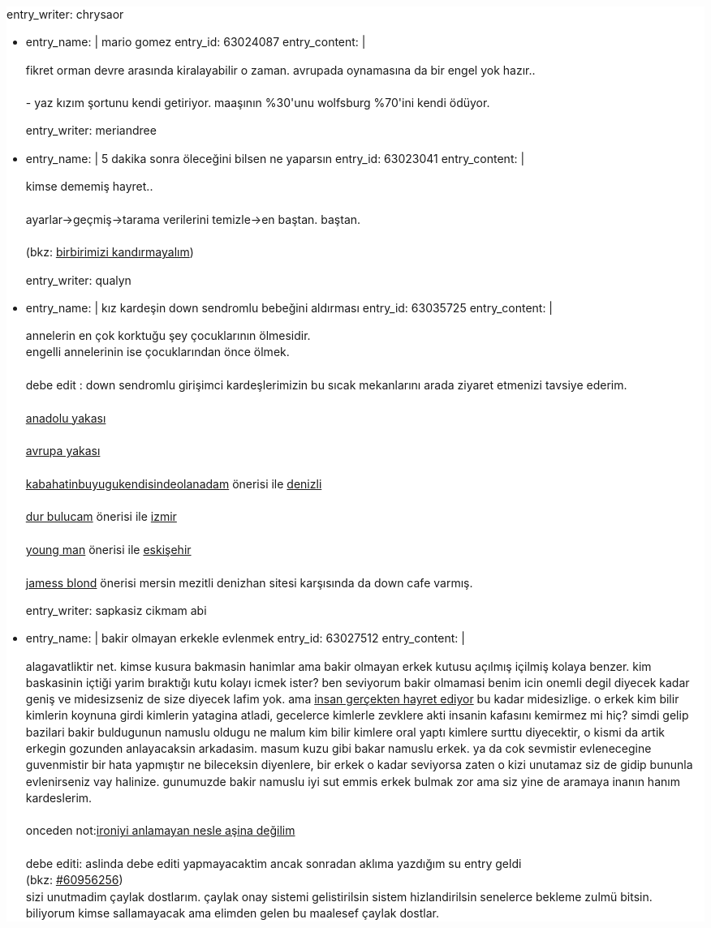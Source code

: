   entry_writer: chrysaor
- entry_name: |
    mario gomez
  entry_id: 63024087
  entry_content: |
    
    fikret orman devre arasında kiralayabilir o zaman. avrupada oynamasına da bir engel yok hazır..<br/><br/>- yaz kızım şortunu kendi getiriyor. maaşının %30'unu wolfsburg %70'ini kendi ödüyor.
   
  entry_writer: meriandree
- entry_name: |
    5 dakika sonra öleceğini bilsen ne yaparsın
  entry_id: 63023041
  entry_content: |
    
    kimse dememiş hayret..<br/><br/>ayarlar->geçmiş->tarama verilerini temizle->en baştan. baştan.<br/><br/>(bkz: <a class="b" href="/?q=birbirimizi+kand%c4%b1rmayal%c4%b1m">birbirimizi kandırmayalım</a>)
   
  entry_writer: qualyn
- entry_name: |
    kız kardeşin down sendromlu bebeğini aldırması
  entry_id: 63035725
  entry_content: |
    
    annelerin en çok korktuğu şey çocuklarının ölmesidir.  <br/>engelli annelerinin ise çocuklarından önce ölmek.<br/><br/>debe edit : down sendromlu girişimci kardeşlerimizin bu sıcak mekanlarını arada ziyaret etmenizi tavsiye ederim.<br/><br/><a rel="nofollow noopener" class="url" target="_blank" href="https://www.uskudar.bel.tr/tr/main/news/tebessum-kahvesi-21-martta-hizmete-aciliyor/530" title="https://www.uskudar.bel.tr/tr/main/news/tebessum-kahvesi-21-martta-hizmete-aciliyor/530">anadolu yakası</a><br/><br/><a rel="nofollow noopener" class="url" target="_blank" href="https://www.zomato.com/tr/istanbul/down-cafe-gülbağ-istanbul" title="https://www.zomato.com/tr/istanbul/down-cafe-gülbağ-istanbul">avrupa yakası</a><br/><br/><a class="b" href="/?q=kabahatinbuyugukendisindeolanadam">kabahatinbuyugukendisindeolanadam</a> önerisi ile <a rel="nofollow noopener" class="url" target="_blank" href="http://www.denizlimiz.net/?sayfa=icerik&id=114=114" title="http://www.denizlimiz.net/?sayfa=icerik&id=114=114">denizli</a><br/><br/><a class="b" href="/?q=dur+bulucam">dur bulucam</a> önerisi ile <a rel="nofollow noopener" class="url" target="_blank" href="https://bornova.bel.tr/1-down-kafe/" title="https://bornova.bel.tr/1-down-kafe/">izmir</a><br/><br/><a class="b" href="/?q=young+man">young man</a> önerisi ile <a rel="nofollow noopener" class="url" target="_blank" href="https://m.facebook.com/230847506938288/photos/a.744203092269391.1073741828.230847506938288/744203072269393/?type=3&source=44e=44" title="https://m.facebook.com/230847506938288/photos/a.744203092269391.1073741828.230847506938288/744203072269393/?type=3&source=44e=44">eskişehir</a><br/><br/><a class="b" href="/?q=jamess+blond">jamess blond</a> önerisi mersin mezitli denizhan sitesi karşısında da down cafe varmış.
   
  entry_writer: sapkasiz cikmam abi
- entry_name: |
    bakir olmayan erkekle evlenmek
  entry_id: 63027512
  entry_content: |
    
    alagavatliktir net. kimse kusura bakmasin hanimlar ama bakir olmayan erkek kutusu açılmış içilmiş kolaya benzer. kim baskasinin içtiği yarim bıraktığı kutu kolayı icmek ister? ben seviyorum bakir olmamasi benim icin onemli degil diyecek kadar geniş ve midesizseniz de size diyecek lafim yok. ama  <a class="b" href="/?q=insan+ger%c3%a7ekten+hayret+ediyor">insan gerçekten hayret ediyor</a> bu kadar midesizlige. o erkek kim bilir kimlerin koynuna girdi kimlerin yatagina atladi, gecelerce kimlerle zevklere akti insanin kafasını kemirmez mi hiç? simdi gelip bazilari bakir buldugunun namuslu oldugu ne malum kim bilir kimlere oral yaptı kimlere surttu diyecektir, o kismi da artik erkegin gozunden anlayacaksin arkadasim. masum kuzu gibi bakar namuslu erkek. ya da cok sevmistir evlenecegine guvenmistir bir hata yapmıştır ne bileceksin diyenlere, bir erkek o kadar seviyorsa zaten o kizi unutamaz siz de gidip bununla evlenirseniz vay halinize. gunumuzde bakir namuslu iyi sut emmis erkek bulmak zor ama siz yine de aramaya inanın hanım kardeslerim.<br/><br/>onceden not:<a class="b" href="/?q=ironiyi+anlamayan+nesle+a%c5%9fina+de%c4%9filim">ironiyi anlamayan nesle aşina değilim</a><br/><br/>debe editi: aslinda debe editi yapmayacaktim ancak sonradan aklıma yazdığım su entry geldi<br/>(bkz: <a class="b" href="/entry/60956256">#60956256</a>)<br/>sizi unutmadim çaylak dostlarım. çaylak onay sistemi gelistirilsin sistem hizlandirilsin senelerce bekleme zulmü bitsin. biliyorum kimse sallamayacak ama elimden gelen bu maalesef çaylak dostlar.
   